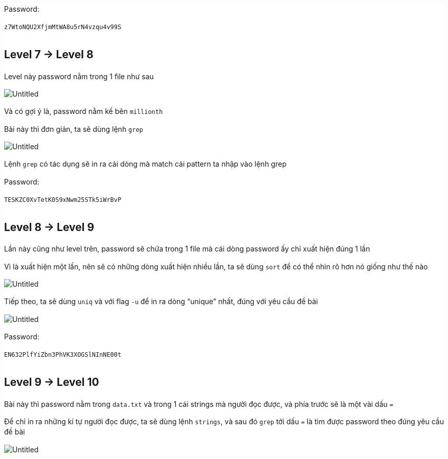 Password:

```bash
z7WtoNQU2XfjmMtWA8u5rN4vzqu4v99S
```

## Level 7 → Level 8

Level này password nằm trong 1 file như sau

![Untitled](https://raw.githubusercontent.com/mtiennnnn/mtiennnnn/gh-pages/_posts/2017/bandit%2097d0d45daa614ecdb5e6053f78d83139/Untitled%2013.png)

Và có gợi ý là, password nằm kế bên `millionth`

Bài này thì đơn giản, ta sẽ dùng lệnh `grep`

![Untitled](https://raw.githubusercontent.com/mtiennnnn/mtiennnnn/gh-pages/_posts/2017/bandit%2097d0d45daa614ecdb5e6053f78d83139/Untitled%2014.png)

Lệnh `grep` có tác dụng sẽ in ra cái dòng mà match cái pattern ta nhập vào lệnh grep

Password:

```bash
TESKZC0XvTetK0S9xNwm25STk5iWrBvP
```

## Level 8 → Level 9

Lần này cũng như level trên, password sẽ chứa trong 1 file mà cái dòng password ấy chỉ xuất hiện đúng 1 lần

Vì là xuất hiện một lần, nên sẽ có những dòng xuất hiện nhiều lần, ta sẽ dùng `sort` để có thể nhìn rõ hơn nó giống như thế nào

![Untitled](https://raw.githubusercontent.com/mtiennnnn/mtiennnnn/gh-pages/_posts/2017/bandit%2097d0d45daa614ecdb5e6053f78d83139/Untitled%2015.png)

Tiếp theo, ta sẽ dùng `uniq` và với flag `-u` để in ra dòng “unique” nhất, đúng với yêu cầu đề bài

![Untitled](https://raw.githubusercontent.com/mtiennnnn/mtiennnnn/gh-pages/_posts/2017/bandit%2097d0d45daa614ecdb5e6053f78d83139/Untitled%2016.png)

Password:

```bash
EN632PlfYiZbn3PhVK3XOGSlNInNE00t
```

## Level 9 → Level 10

Bài này thì password nằm trong `data.txt` và trong 1 cái strings mà người đọc được, và phía trước sẽ là một vài dấu `=`

Để chỉ in ra những kí tự người đọc được, ta sẽ dùng lệnh `strings`, và sau đó `grep` tới dấu `=` là tìm được password theo đúng yêu cầu đề bài

![Untitled](https://raw.githubusercontent.com/mtiennnnn/mtiennnnn/gh-pages/_posts/2017/bandit%2097d0d45daa614ecdb5e6053f78d83139/Untitled%2017.png)
